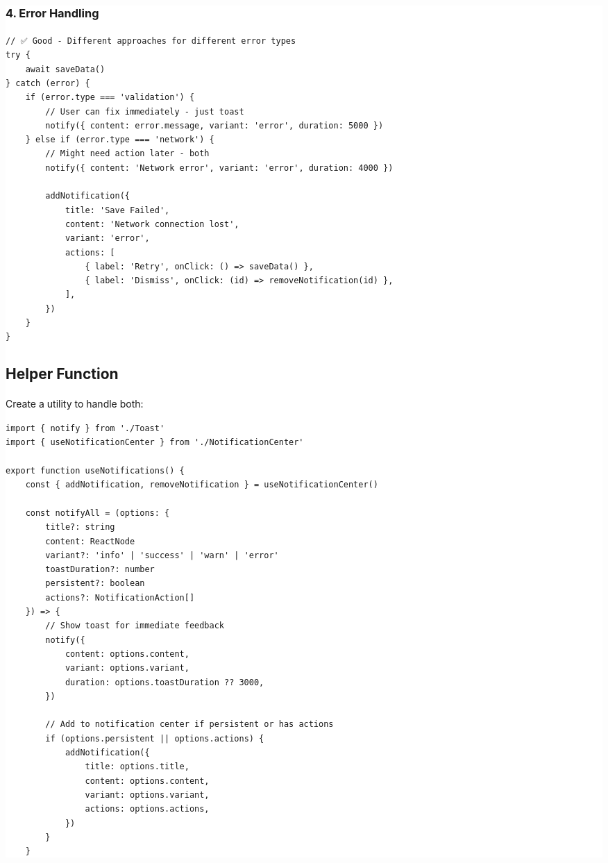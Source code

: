 ### 4. Error Handling

```tsx
// ✅ Good - Different approaches for different error types
try {
    await saveData()
} catch (error) {
    if (error.type === 'validation') {
        // User can fix immediately - just toast
        notify({ content: error.message, variant: 'error', duration: 5000 })
    } else if (error.type === 'network') {
        // Might need action later - both
        notify({ content: 'Network error', variant: 'error', duration: 4000 })

        addNotification({
            title: 'Save Failed',
            content: 'Network connection lost',
            variant: 'error',
            actions: [
                { label: 'Retry', onClick: () => saveData() },
                { label: 'Dismiss', onClick: (id) => removeNotification(id) },
            ],
        })
    }
}
```

## Helper Function

Create a utility to handle both:

```tsx
import { notify } from './Toast'
import { useNotificationCenter } from './NotificationCenter'

export function useNotifications() {
    const { addNotification, removeNotification } = useNotificationCenter()

    const notifyAll = (options: {
        title?: string
        content: ReactNode
        variant?: 'info' | 'success' | 'warn' | 'error'
        toastDuration?: number
        persistent?: boolean
        actions?: NotificationAction[]
    }) => {
        // Show toast for immediate feedback
        notify({
            content: options.content,
            variant: options.variant,
            duration: options.toastDuration ?? 3000,
        })

        // Add to notification center if persistent or has actions
        if (options.persistent || options.actions) {
            addNotification({
                title: options.title,
                content: options.content,
                variant: options.variant,
                actions: options.actions,
            })
        }
    }

```